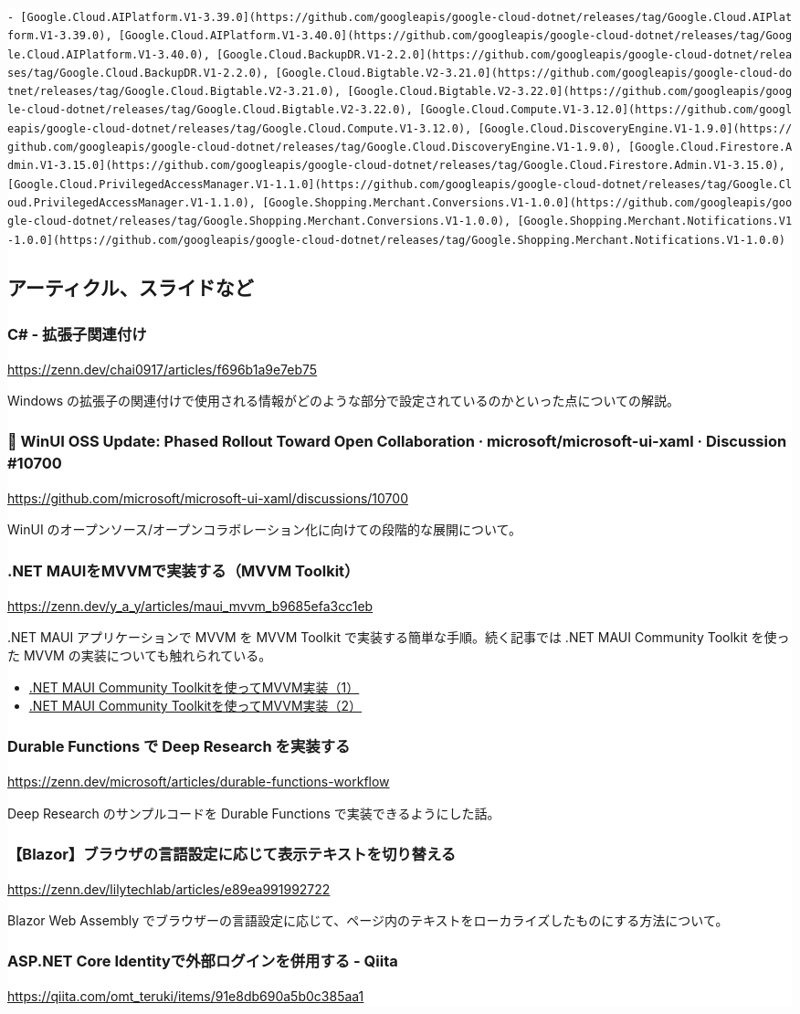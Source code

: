     - [Google.Cloud.AIPlatform.V1-3.39.0](https://github.com/googleapis/google-cloud-dotnet/releases/tag/Google.Cloud.AIPlatform.V1-3.39.0), [Google.Cloud.AIPlatform.V1-3.40.0](https://github.com/googleapis/google-cloud-dotnet/releases/tag/Google.Cloud.AIPlatform.V1-3.40.0), [Google.Cloud.BackupDR.V1-2.2.0](https://github.com/googleapis/google-cloud-dotnet/releases/tag/Google.Cloud.BackupDR.V1-2.2.0), [Google.Cloud.Bigtable.V2-3.21.0](https://github.com/googleapis/google-cloud-dotnet/releases/tag/Google.Cloud.Bigtable.V2-3.21.0), [Google.Cloud.Bigtable.V2-3.22.0](https://github.com/googleapis/google-cloud-dotnet/releases/tag/Google.Cloud.Bigtable.V2-3.22.0), [Google.Cloud.Compute.V1-3.12.0](https://github.com/googleapis/google-cloud-dotnet/releases/tag/Google.Cloud.Compute.V1-3.12.0), [Google.Cloud.DiscoveryEngine.V1-1.9.0](https://github.com/googleapis/google-cloud-dotnet/releases/tag/Google.Cloud.DiscoveryEngine.V1-1.9.0), [Google.Cloud.Firestore.Admin.V1-3.15.0](https://github.com/googleapis/google-cloud-dotnet/releases/tag/Google.Cloud.Firestore.Admin.V1-3.15.0), [Google.Cloud.PrivilegedAccessManager.V1-1.1.0](https://github.com/googleapis/google-cloud-dotnet/releases/tag/Google.Cloud.PrivilegedAccessManager.V1-1.1.0), [Google.Shopping.Merchant.Conversions.V1-1.0.0](https://github.com/googleapis/google-cloud-dotnet/releases/tag/Google.Shopping.Merchant.Conversions.V1-1.0.0), [Google.Shopping.Merchant.Notifications.V1-1.0.0](https://github.com/googleapis/google-cloud-dotnet/releases/tag/Google.Shopping.Merchant.Notifications.V1-1.0.0)

## アーティクル、スライドなど
### C# - 拡張子関連付け
https://zenn.dev/chai0917/articles/f696b1a9e7eb75

Windows の拡張子の関連付けで使用される情報がどのような部分で設定されているのかといった点についての解説。

### 🚀 WinUI OSS Update: Phased Rollout Toward Open Collaboration · microsoft/microsoft-ui-xaml · Discussion #10700
https://github.com/microsoft/microsoft-ui-xaml/discussions/10700

WinUI のオープンソース/オープンコラボレーション化に向けての段階的な展開について。

### .NET MAUIをMVVMで実装する（MVVM Toolkit）
https://zenn.dev/y_a_y/articles/maui_mvvm_b9685efa3cc1eb

.NET MAUI アプリケーションで MVVM を MVVM Toolkit で実装する簡単な手順。続く記事では .NET MAUI Community Toolkit を使った MVVM の実装についても触れられている。

- [.NET MAUI Community Toolkitを使ってMVVM実装（1）](https://zenn.dev/y_a_y/articles/maui_mvvm_2_b9685efa3cc1ec)
- [.NET MAUI Community Toolkitを使ってMVVM実装（2）](https://zenn.dev/y_a_y/articles/maui_mvvm_3_b9685efa3cc1ee)

### Durable Functions で Deep Research を実装する
https://zenn.dev/microsoft/articles/durable-functions-workflow

Deep Research のサンプルコードを Durable Functions で実装できるようにした話。

### 【Blazor】ブラウザの言語設定に応じて表示テキストを切り替える
https://zenn.dev/lilytechlab/articles/e89ea991992722

Blazor Web Assembly でブラウザーの言語設定に応じて、ページ内のテキストをローカライズしたものにする方法について。

### ASP.NET Core Identityで外部ログインを併用する - Qiita
https://qiita.com/omt_teruki/items/91e8db690a5b0c385aa1
